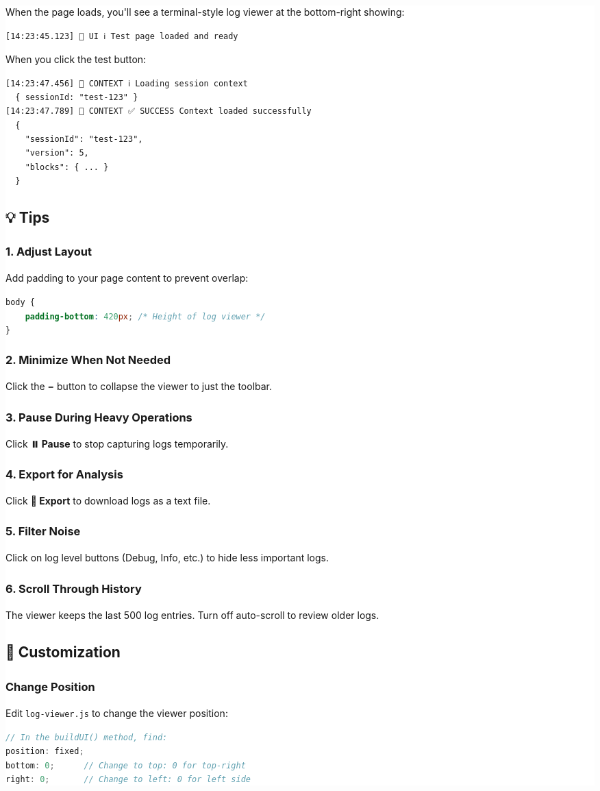When the page loads, you'll see a terminal-style log viewer at the bottom-right showing:

```
[14:23:45.123] 🎨 UI ℹ️ Test page loaded and ready
```

When you click the test button:

```
[14:23:47.456] 🧠 CONTEXT ℹ️ Loading session context
  { sessionId: "test-123" }
[14:23:47.789] 🧠 CONTEXT ✅ SUCCESS Context loaded successfully
  {
    "sessionId": "test-123",
    "version": 5,
    "blocks": { ... }
  }
```

## 💡 Tips

### 1. **Adjust Layout**
Add padding to your page content to prevent overlap:
```css
body {
    padding-bottom: 420px; /* Height of log viewer */
}
```

### 2. **Minimize When Not Needed**
Click the **−** button to collapse the viewer to just the toolbar.

### 3. **Pause During Heavy Operations**
Click **⏸️ Pause** to stop capturing logs temporarily.

### 4. **Export for Analysis**
Click **💾 Export** to download logs as a text file.

### 5. **Filter Noise**
Click on log level buttons (Debug, Info, etc.) to hide less important logs.

### 6. **Scroll Through History**
The viewer keeps the last 500 log entries. Turn off auto-scroll to review older logs.

## 🔧 Customization

### Change Position
Edit `log-viewer.js` to change the viewer position:

```javascript
// In the buildUI() method, find:
position: fixed;
bottom: 0;      // Change to top: 0 for top-right
right: 0;       // Change to left: 0 for left side
```
